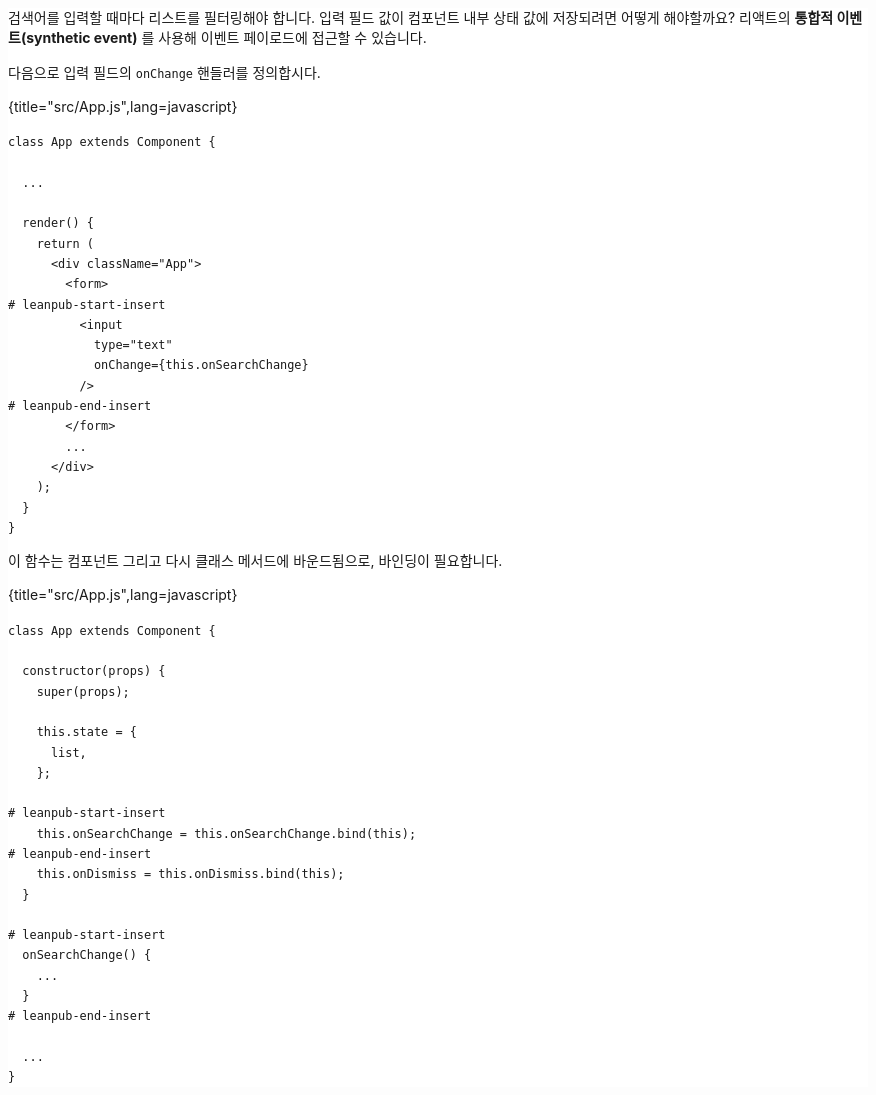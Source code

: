 
검색어를 입력할 때마다 리스트를 필터링해야 합니다. 입력 필드 값이 컴포넌트 내부 상태 값에 저장되려면 어떻게 해야할까요? 리액트의  **통합적 이벤트(synthetic event)** 를 사용해 이벤트 페이로드에 접근할 수 있습니다.

다음으로 입력 필드의 `onChange` 핸들러를 정의합시다.

{title="src/App.js",lang=javascript}
~~~~~~~~
class App extends Component {

  ...

  render() {
    return (
      <div className="App">
        <form>
# leanpub-start-insert
          <input
            type="text"
            onChange={this.onSearchChange}
          />
# leanpub-end-insert
        </form>
        ...
      </div>
    );
  }
}
~~~~~~~~

이 함수는 컴포넌트 그리고 다시 클래스 메서드에 바운드됨으로, 바인딩이 필요합니다.

{title="src/App.js",lang=javascript}
~~~~~~~~
class App extends Component {

  constructor(props) {
    super(props);

    this.state = {
      list,
    };

# leanpub-start-insert
    this.onSearchChange = this.onSearchChange.bind(this);
# leanpub-end-insert
    this.onDismiss = this.onDismiss.bind(this);
  }

# leanpub-start-insert
  onSearchChange() {
    ...
  }
# leanpub-end-insert

  ...
}
~~~~~~~~

